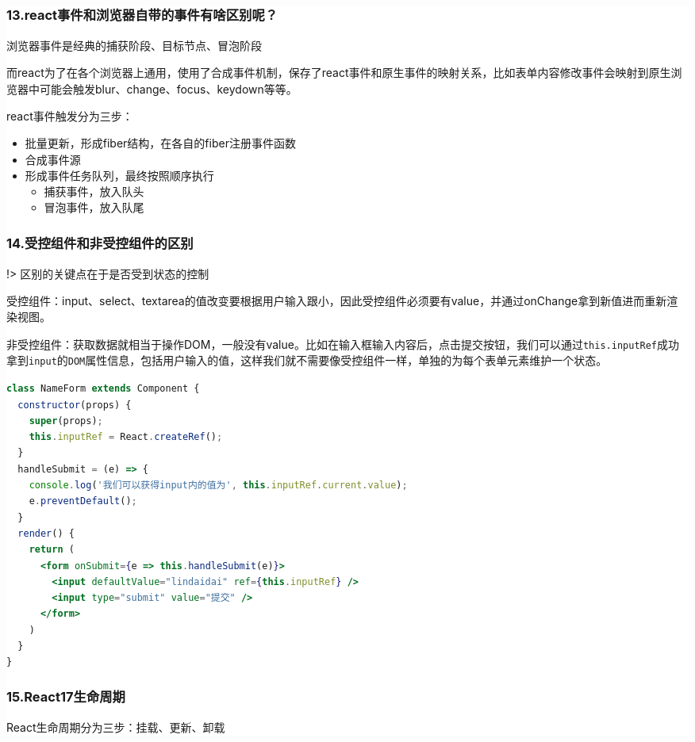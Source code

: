 ### 13.react事件和浏览器自带的事件有啥区别呢？

浏览器事件是经典的捕获阶段、目标节点、冒泡阶段

而react为了在各个浏览器上通用，使用了合成事件机制，保存了react事件和原生事件的映射关系，比如表单内容修改事件会映射到原生浏览器中可能会触发blur、change、focus、keydown等等。

react事件触发分为三步：

- 批量更新，形成fiber结构，在各自的fiber注册事件函数
- 合成事件源
- 形成事件任务队列，最终按照顺序执行
  - 捕获事件，放入队头
  - 冒泡事件，放入队尾

### 14.受控组件和非受控组件的区别

!> 区别的关键点在于是否受到状态的控制

受控组件：input、select、textarea的值改变要根据用户输入跟小，因此受控组件必须要有value，并通过onChange拿到新值进而重新渲染视图。

非受控组件：获取数据就相当于操作DOM，一般没有value。比如在输入框输入内容后，点击提交按钮，我们可以通过`this.inputRef`成功拿到`input`的`DOM`属性信息，包括用户输入的值，这样我们就不需要像受控组件一样，单独的为每个表单元素维护一个状态。

```jsx
class NameForm extends Component {
  constructor(props) {
    super(props);
    this.inputRef = React.createRef();
  }
  handleSubmit = (e) => {
    console.log('我们可以获得input内的值为', this.inputRef.current.value);
    e.preventDefault();
  }
  render() {
    return (
      <form onSubmit={e => this.handleSubmit(e)}>
        <input defaultValue="lindaidai" ref={this.inputRef} />
        <input type="submit" value="提交" />
      </form>
    )
  }
}
```

### 15.React17生命周期

React生命周期分为三步：挂载、更新、卸载
